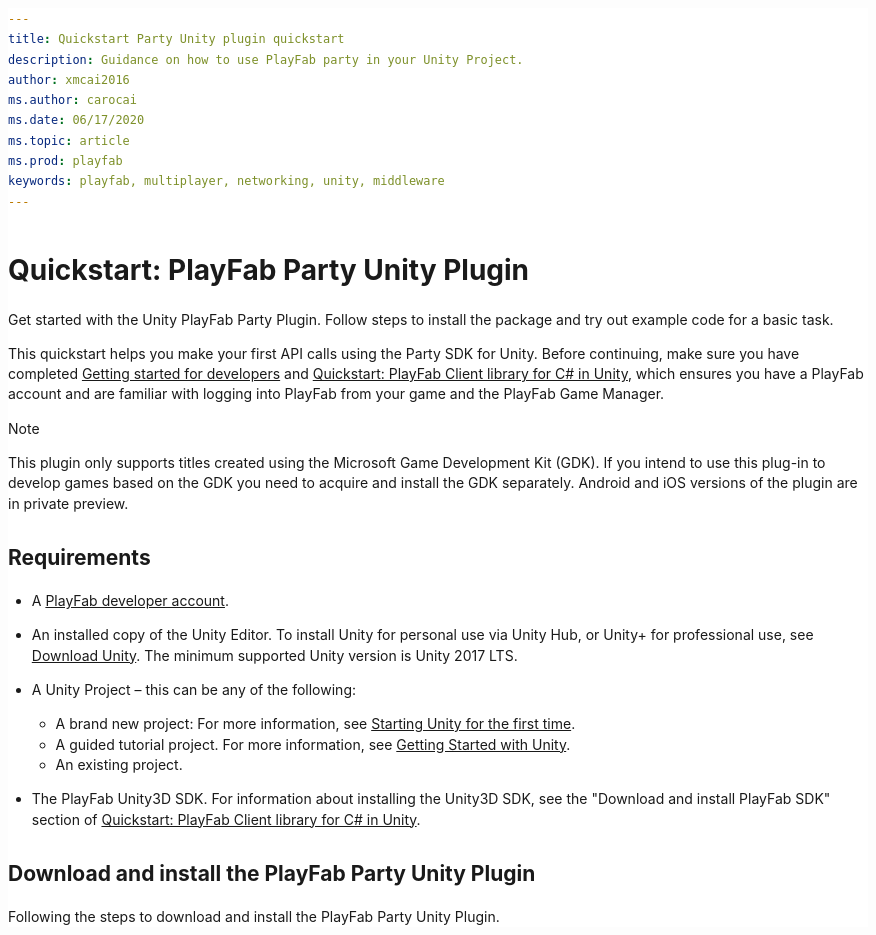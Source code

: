 ```yaml
---
title: Quickstart Party Unity plugin quickstart
description: Guidance on how to use PlayFab party in your Unity Project.
author: xmcai2016
ms.author: carocai
ms.date: 06/17/2020
ms.topic: article
ms.prod: playfab
keywords: playfab, multiplayer, networking, unity, middleware
---
```


# Quickstart: PlayFab Party Unity Plugin

Get started with the Unity PlayFab Party Plugin. Follow steps to install the package and try out example code for a basic task.

This quickstart helps you make your first API calls using the Party SDK for Unity. Before continuing, make sure you have completed [Getting started for developers](../../../personas/developer.md) and [Quickstart: PlayFab Client library for C# in Unity](../../../sdks/unity3d/quickstart.md), which ensures you have a PlayFab account and are familiar with logging into PlayFab from your game and the PlayFab Game Manager.

> [!NOTE]
>
> This plugin only supports titles created using the Microsoft Game Development Kit (GDK). If you intend to use this plug-in to develop games based on the GDK you need to acquire and install the GDK separately. Android and iOS versions of the plugin are in private preview.
>

## Requirements

- A [PlayFab developer account](https://developer.playfab.com/en-us/sign-up).
- An installed copy of the Unity Editor. To install Unity for personal use via Unity Hub, or Unity+ for professional use, see [Download Unity](https://unity3d.com/get-unity/download). The minimum supported Unity version is Unity 2017 LTS.
- A Unity Project – this can be any of the following:

  - A brand new project: For more information, see [Starting Unity for the first time](https://docs.unity3d.com/Manual/GettingStarted.html).
  - A guided tutorial project. For more information, see [Getting Started with Unity](https://learn.unity.com/).
  - An existing project.

- The PlayFab Unity3D SDK. For information about installing the Unity3D SDK, see the "Download and install PlayFab SDK" section of [Quickstart: PlayFab Client library for C# in Unity](../../../sdks/unity3d/quickstart.md#download-and-install-playfab-sdk).

## Download and install the PlayFab Party Unity Plugin

Following the steps to download and install the PlayFab Party Unity Plugin.
